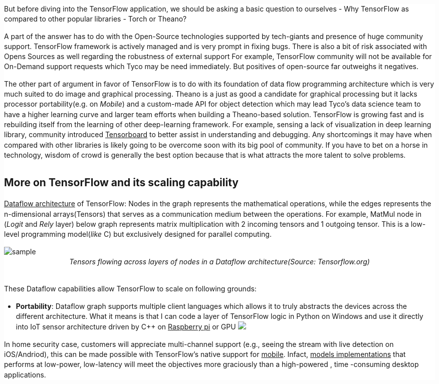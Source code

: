 But before diving into the TensorFlow application, we should be asking a basic question to ourselves - Why TensorFlow as compared to other popular libraries - Torch or Theano?
 
A part of the answer has to do with the Open-Source technologies supported by tech-giants and presence of huge community support. TensorFlow framework is actively managed and is very prompt in fixing bugs. There is also a bit of risk associated with Opens Sources as well regarding the robustness of external support For example,  TensorFlow community will not be available for On-Demand support requests which Tyco may be need immediately. But positives of open-source far outweighs it negatives.

The other part of argument in favor of TensorFlow is to do with its foundation of data flow programming architecture which is very much suited to do image and graphical processing.   Theano is a just as good a candidate for graphical processing but it lacks processor portability(e.g. on *Mobile*) and a custom-made API for object detection which may lead Tyco’s data science team to have a higher learning curve and larger team efforts when building a Theano-based solution. TensorFlow is growing fast and is rebuilding itself from the learning of other deep-learning framework. For example, sensing a lack of visualization in deep learning library, community introduced [Tensorboard](https://www.tensorflow.org/get_started/summaries_and_tensorboard) to better assist in understanding and debugging.  Any shortcomings it may have when compared with other libraries is likely going to be overcome soon with its big pool of community. If you have to bet on a horse in technology, wisdom of crowd is generally the best option because that is what attracts the more talent to solve problems. 


## More on TensorFlow and its scaling capability

[Dataflow architecture](https://www.tensorflow.org/programmers_guide/graphs) of TensorFlow:  Nodes in the graph represents the mathematical operations, while the edges represents the n-dimensional arrays(Tensors)  that serves as a communication medium between the operations. For example, MatMul node in (*Logit* and *Rely* layer) below graph represents matrix multiplication with 2 incoming tensors and 1 outgoing tensor.
This is a low-level programming model(*like* C) but exclusively designed for parallel computing. 

<div class="image">
<img src="https://www.tensorflow.org/images/tensors_flowing.gif" alt="sample" width="500" height="700">
  <div align="center"><i>Tensors flowing across layers of nodes in a Dataflow architecture(Source: Tensorflow.org)</i></div>
</div>
<br>


These Dataflow capabilities allow TensorFlow to scale on following grounds:


- **Portability**: Dataflow graph supports multiple client languages which allows it to truly abstracts the devices across the different architecture. What it means is that  I can code a layer of TensorFlow logic in Python on Windows and use it directly into IoT sensor architecture driven by C++ on [Raspberry pi](https://cloud.google.com/blog/big-data/2016/08/how-a-japanese-cucumber-farmer-is-using-deep-learning-and-tensorflow) or GPU
![](https://d2mxuefqeaa7sj.cloudfront.net/s_9E85491BDD6800485B49B5248B3ABCF7F7330D4252DE05A2C7A47D1FCB18D098_1510517483425_Untitled+drawing+3.png)


In home security case, customers will appreciate multi-channel support (e.g., seeing the stream with live detection on iOS/Andriod), this can be made possible with TensorFlow’s native support for [mobile](https://www.tensorflow.org/mobile/). Infact, [models implementations](https://github.com/tensorflow/models/blob/master/research/slim/nets/mobilenet_v1.md) that performs at low-power, low-latency will meet the objectives more graciously than a high-powered , time -consuming desktop applications. 
